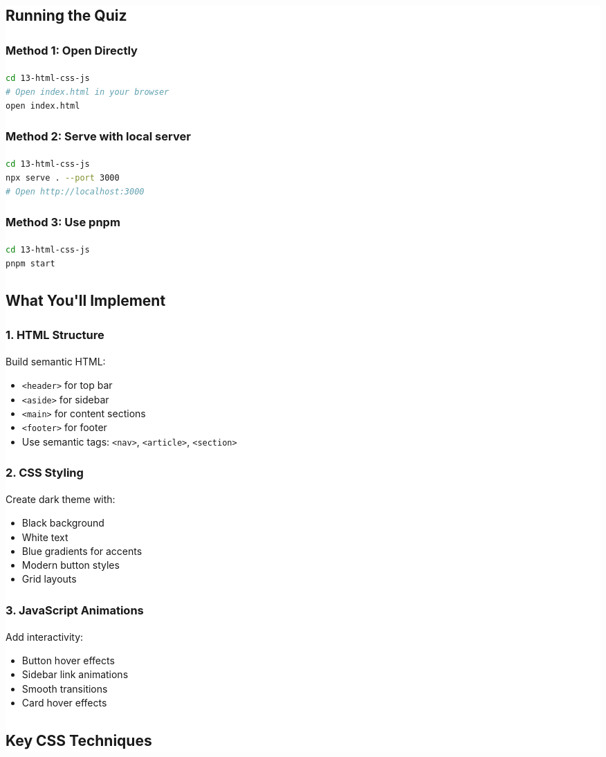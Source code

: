 ## Running the Quiz

### Method 1: Open Directly
```bash
cd 13-html-css-js
# Open index.html in your browser
open index.html
```

### Method 2: Serve with local server
```bash
cd 13-html-css-js
npx serve . --port 3000
# Open http://localhost:3000
```

### Method 3: Use pnpm
```bash
cd 13-html-css-js
pnpm start
```

## What You'll Implement

### 1. HTML Structure
Build semantic HTML:
- `<header>` for top bar
- `<aside>` for sidebar
- `<main>` for content sections
- `<footer>` for footer
- Use semantic tags: `<nav>`, `<article>`, `<section>`

### 2. CSS Styling
Create dark theme with:
- Black background
- White text
- Blue gradients for accents
- Modern button styles
- Grid layouts

### 3. JavaScript Animations
Add interactivity:
- Button hover effects
- Sidebar link animations
- Smooth transitions
- Card hover effects

## Key CSS Techniques
